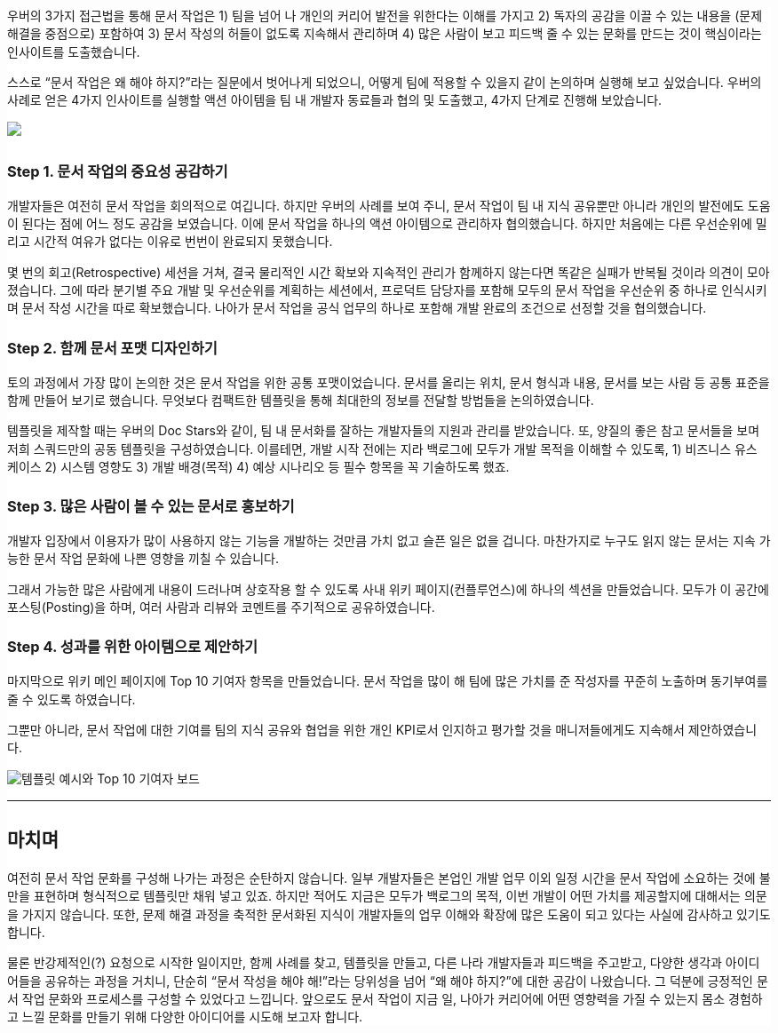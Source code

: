 우버의 3가지 접근법을 통해 문서 작업은 1) 팀을 넘어 나 개인의 커리어 발전을 위한다는 이해를 가지고 2) 독자의 공감을 이끌 수 있는 내용을 (문제 해결을 중점으로) 포함하여 3) 문서 작성의 허들이 없도록 지속해서 관리하며 4) 많은 사람이 보고 피드백 줄 수 있는 문화를 만드는 것이 핵심이라는 인사이트를 도출했습니다.

스스로 “문서 작업은 왜 해야 하지?”라는 질문에서 벗어나게 되었으니, 어떻게 팀에 적용할 수 있을지 같이 논의하며 실행해 보고 싶었습니다. 우버의 사례로 얻은 4가지 인사이트를 실행할 액션 아이템을 팀 내 개발자 동료들과 협의 및 도출했고, 4가지 단계로 진행해 보았습니다.

![](https://yozm.wishket.com/media/news/2903/image3.png)

### Step 1. 문서 작업의 중요성 공감하기

개발자들은 여전히 문서 작업을 회의적으로 여깁니다. 하지만 우버의 사례를 보여 주니, 문서 작업이 팀 내 지식 공유뿐만 아니라 개인의 발전에도 도움이 된다는 점에 어느 정도 공감을 보였습니다. 이에 문서 작업을 하나의 액션 아이템으로 관리하자 협의했습니다. 하지만 처음에는 다른 우선순위에 밀리고 시간적 여유가 없다는 이유로 번번이 완료되지 못했습니다.

몇 번의 회고(Retrospective) 세션을 거쳐, 결국 물리적인 시간 확보와 지속적인 관리가 함께하지 않는다면 똑같은 실패가 반복될 것이라 의견이 모아졌습니다. 그에 따라 분기별 주요 개발 및 우선순위를 계획하는 세션에서, 프로덕트 담당자를 포함해 모두의 문서 작업을 우선순위 중 하나로 인식시키며 문서 작성 시간을 따로 확보했습니다. 나아가 문서 작업을 공식 업무의 하나로 포함해 개발 완료의 조건으로 선정할 것을 협의했습니다.

### Step 2. 함께 문서 포맷 디자인하기

토의 과정에서 가장 많이 논의한 것은 문서 작업을 위한 공통 포맷이었습니다. 문서를 올리는 위치, 문서 형식과 내용, 문서를 보는 사람 등 공통 표준을 함께 만들어 보기로 했습니다. 무엇보다 컴팩트한 템플릿을 통해 최대한의 정보를 전달할 방법들을 논의하였습니다.

템플릿을 제작할 때는 우버의 Doc Stars와 같이, 팀 내 문서화를 잘하는 개발자들의 지원과 관리를 받았습니다. 또, 양질의 좋은 참고 문서들을 보며 저희 스쿼드만의 공동 템플릿을 구성하였습니다. 이를테면, 개발 시작 전에는 지라 백로그에 모두가 개발 목적을 이해할 수 있도록, 1) 비즈니스 유스 케이스 2) 시스템 영향도 3) 개발 배경(목적) 4) 예상 시나리오 등 필수 항목을 꼭 기술하도록 했죠.

### Step 3. 많은 사람이 볼 수 있는 문서로 홍보하기

개발자 입장에서 이용자가 많이 사용하지 않는 기능을 개발하는 것만큼 가치 없고 슬픈 일은 없을 겁니다. 마찬가지로 누구도 읽지 않는 문서는 지속 가능한 문서 작업 문화에 나쁜 영향을 끼칠 수 있습니다.

그래서 가능한 많은 사람에게 내용이 드러나며 상호작용 할 수 있도록 사내 위키 페이지(컨플루언스)에 하나의 섹션을 만들었습니다. 모두가 이 공간에 포스팅(Posting)을 하며, 여러 사람과 리뷰와 코멘트를 주기적으로 공유하였습니다.

### Step 4. 성과를 위한 아이템으로 제안하기

마지막으로 위키 메인 페이지에 Top 10 기여자 항목을 만들었습니다. 문서 작업을 많이 해 팀에 많은 가치를 준 작성자를 꾸준히 노출하며 동기부여를 줄 수 있도록 하였습니다.

그뿐만 아니라, 문서 작업에 대한 기여를 팀의 지식 공유와 협업을 위한 개인 KPI로서 인지하고 평가할 것을 매니저들에게도 지속해서 제안하였습니다.

![템플릿 예시와 Top 10 기여자 보드](https://yozm.wishket.com/media/news/2903/image2.png)

---

## 마치며

여전히 문서 작업 문화를 구성해 나가는 과정은 순탄하지 않습니다. 일부 개발자들은 본업인 개발 업무 이외 일정 시간을 문서 작업에 소요하는 것에 불만을 표현하며 형식적으로 템플릿만 채워 넣고 있죠. 하지만 적어도 지금은 모두가 백로그의 목적, 이번 개발이 어떤 가치를 제공할지에 대해서는 의문을 가지지 않습니다. 또한, 문제 해결 과정을 축적한 문서화된 지식이 개발자들의 업무 이해와 확장에 많은 도움이 되고 있다는 사실에 감사하고 있기도 합니다.

물론 반강제적인(?) 요청으로 시작한 일이지만, 함께 사례를 찾고, 템플릿을 만들고, 다른 나라 개발자들과 피드백을 주고받고, 다양한 생각과 아이디어들을 공유하는 과정을 거치니, 단순히 “문서 작성을 해야 해!”라는 당위성을 넘어 “왜 해야 하지?”에 대한 공감이 나왔습니다. 그 덕분에 긍정적인 문서 작업 문화와 프로세스를 구성할 수 있었다고 느낍니다. 앞으로도 문서 작업이 지금 일, 나아가 커리어에 어떤 영향력을 가질 수 있는지 몸소 경험하고 느낄 문화를 만들기 위해 다양한 아이디어를 시도해 보고자 합니다.


